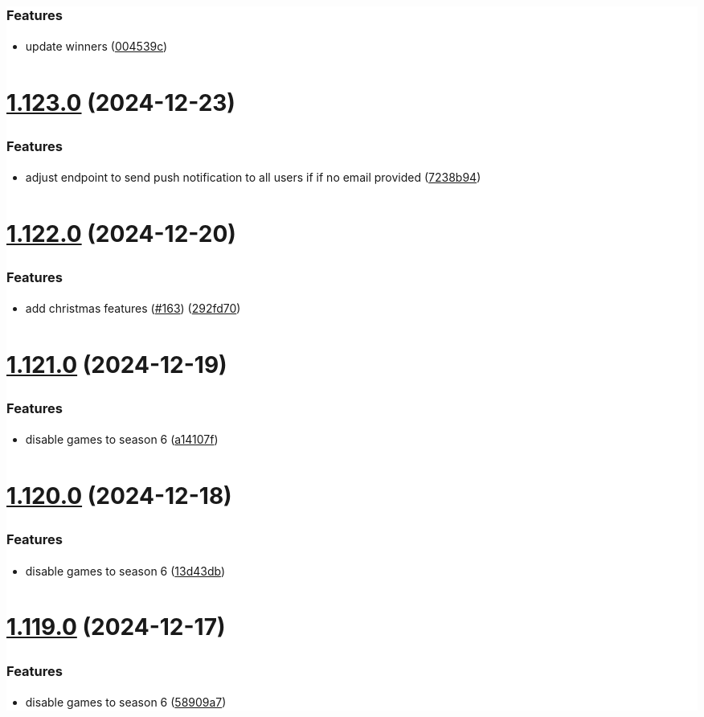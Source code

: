 
### Features

* update winners ([004539c](https://github.com/monaco-gg/monaco-gameroom/commit/004539c35d59ff1f64cb362d5fbf9f4c3139aec1))

# [1.123.0](https://github.com/monaco-gg/monaco-gameroom/compare/v1.122.0...v1.123.0) (2024-12-23)


### Features

* adjust endpoint to send push notification to all users if if no email provided ([7238b94](https://github.com/monaco-gg/monaco-gameroom/commit/7238b942c689fec30b1ccf1efc51414b58ac9e17))

# [1.122.0](https://github.com/monaco-gg/monaco-gameroom/compare/v1.121.0...v1.122.0) (2024-12-20)


### Features

* add christmas features ([#163](https://github.com/monaco-gg/monaco-gameroom/issues/163)) ([292fd70](https://github.com/monaco-gg/monaco-gameroom/commit/292fd709a525912cbbed0d50b923afb3cf1d3f6c))

# [1.121.0](https://github.com/monaco-gg/monaco-gameroom/compare/v1.120.0...v1.121.0) (2024-12-19)


### Features

* disable games to season 6 ([a14107f](https://github.com/monaco-gg/monaco-gameroom/commit/a14107f6113c7c1ab83be7f7799c4c8a3b747cfe))

# [1.120.0](https://github.com/monaco-gg/monaco-gameroom/compare/v1.119.0...v1.120.0) (2024-12-18)


### Features

* disable games to season 6 ([13d43db](https://github.com/monaco-gg/monaco-gameroom/commit/13d43dbc25693ba5185f2d713ae249078764a042))

# [1.119.0](https://github.com/monaco-gg/monaco-gameroom/compare/v1.118.0...v1.119.0) (2024-12-17)


### Features

* disable games to season 6 ([58909a7](https://github.com/monaco-gg/monaco-gameroom/commit/58909a765ab657ace95ea5d7a871b4035b6d8114))
